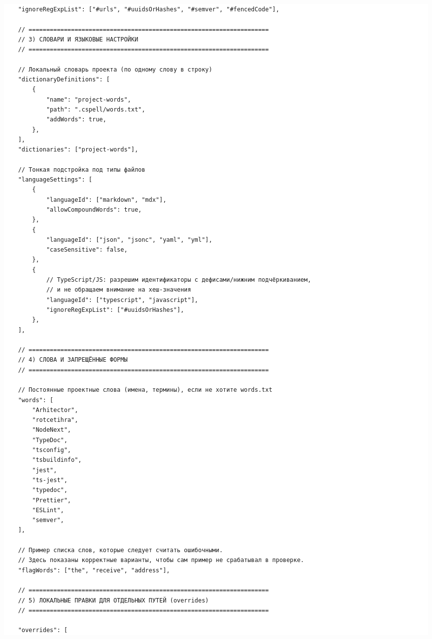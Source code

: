 ````jsonc
    "ignoreRegExpList": ["#urls", "#uuidsOrHashes", "#semver", "#fencedCode"],

    // ====================================================================
    // 3) СЛОВАРИ И ЯЗЫКОВЫЕ НАСТРОЙКИ
    // ====================================================================

    // Локальный словарь проекта (по одному слову в строку)
    "dictionaryDefinitions": [
        {
            "name": "project-words",
            "path": ".cspell/words.txt",
            "addWords": true,
        },
    ],
    "dictionaries": ["project-words"],

    // Тонкая подстройка под типы файлов
    "languageSettings": [
        {
            "languageId": ["markdown", "mdx"],
            "allowCompoundWords": true,
        },
        {
            "languageId": ["json", "jsonc", "yaml", "yml"],
            "caseSensitive": false,
        },
        {
            // TypeScript/JS: разрешим идентификаторы с дефисами/нижним подчёркиванием,
            // и не обращаем внимание на хеш-значения
            "languageId": ["typescript", "javascript"],
            "ignoreRegExpList": ["#uuidsOrHashes"],
        },
    ],

    // ====================================================================
    // 4) СЛОВА И ЗАПРЕЩЁННЫЕ ФОРМЫ
    // ====================================================================

    // Постоянные проектные слова (имена, термины), если не хотите words.txt
    "words": [
        "Arhitector",
        "rotcetihra",
        "NodeNext",
        "TypeDoc",
        "tsconfig",
        "tsbuildinfo",
        "jest",
        "ts-jest",
        "typedoc",
        "Prettier",
        "ESLint",
        "semver",
    ],

    // Пример списка слов, которые следует считать ошибочными.
    // Здесь показаны корректные варианты, чтобы сам пример не срабатывал в проверке.
    "flagWords": ["the", "receive", "address"],

    // ====================================================================
    // 5) ЛОКАЛЬНЫЕ ПРАВКИ ДЛЯ ОТДЕЛЬНЫХ ПУТЕЙ (overrides)
    // ====================================================================

    "overrides": [
````
